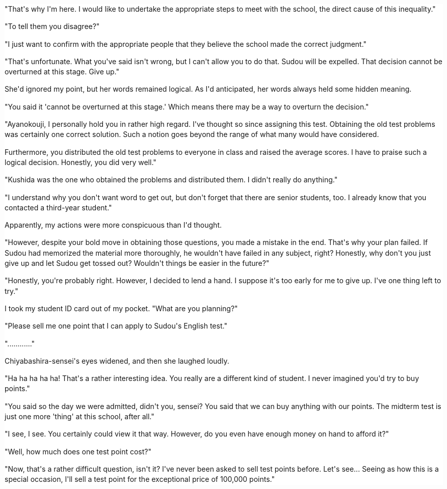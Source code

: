 "That's why I'm here. I would like to undertake the appropriate steps to meet with the school, the direct cause of this inequality."

"To tell them you disagree?"

"I just want to confirm with the appropriate people that they believe the school made the correct judgment."

"That's unfortunate. What you've said isn't wrong, but I can't allow you to do that. Sudou will be expelled. That decision cannot be overturned at this stage. Give up."

She'd ignored my point, but her words remained logical. As I'd anticipated, her words always held some hidden meaning.

"You said it 'cannot be overturned at this stage.' Which means there may be a way to overturn the decision."

"Ayanokouji, I personally hold you in rather high regard. I've thought so since assigning this test. Obtaining the old test problems was certainly one correct solution. Such a notion goes beyond the range of what many would have considered.

Furthermore, you distributed the old test problems to everyone in class and raised the average scores. I have to praise such a logical decision. Honestly, you did very well."

"Kushida was the one who obtained the problems and distributed them. I didn't really do anything."

"I understand why you don't want word to get out, but don't forget that there are senior students, too. I already know that you contacted a third-year student."

Apparently, my actions were more conspicuous than I'd thought.

"However, despite your bold move in obtaining those questions, you made a mistake in the end. That's why your plan failed. If Sudou had memorized the material more thoroughly, he wouldn't have failed in any subject, right? Honestly, why don't you just give up and let Sudou get tossed out? Wouldn't things be easier in the future?"

"Honestly, you're probably right. However, I decided to lend a hand. I suppose it's too early for me to give up. I've one thing left to try."

I took my student ID card out of my pocket. "What are you planning?"

"Please sell me one point that I can apply to Sudou's English test."

"............"

Chiyabashira-sensei's eyes widened, and then she laughed loudly.

"Ha ha ha ha ha! That's a rather interesting idea. You really are a different kind of student. I never imagined you'd try to buy points."

"You said so the day we were admitted, didn't you, sensei? You said that we can buy anything with our points. The midterm test is just one more 'thing' at this school, after all."

"I see, I see. You certainly could view it that way. However, do you even have enough money on hand to afford it?"

"Well, how much does one test point cost?"

"Now, that's a rather difficult question, isn't it? I've never been asked to sell test points before. Let's see... Seeing as how this is a special occasion, I'll sell a test point for the exceptional price of 100,000 points."
